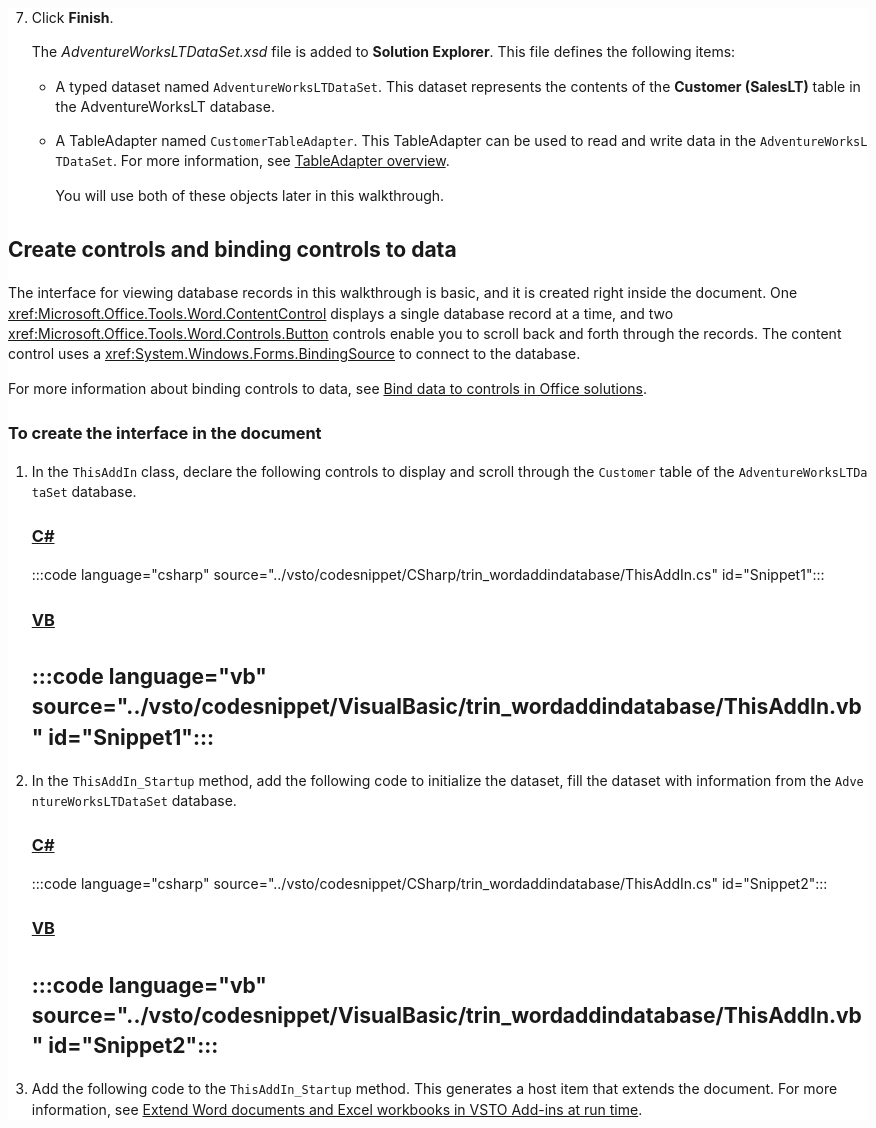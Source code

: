 7. Click **Finish**.

    The *AdventureWorksLTDataSet.xsd* file is added to **Solution Explorer**. This file defines the following items:

   - A typed dataset named `AdventureWorksLTDataSet`. This dataset represents the contents of the **Customer (SalesLT)** table in the AdventureWorksLT database.

   - A TableAdapter named `CustomerTableAdapter`. This TableAdapter can be used to read and write data in the `AdventureWorksLTDataSet`. For more information, see [TableAdapter overview](../data-tools/fill-datasets-by-using-tableadapters.md#tableadapter-overview).

     You will use both of these objects later in this walkthrough.

## Create controls and binding controls to data

The interface for viewing database records in this walkthrough is basic, and it is created right inside the document. One <xref:Microsoft.Office.Tools.Word.ContentControl> displays a single database record at a time, and two <xref:Microsoft.Office.Tools.Word.Controls.Button> controls enable you to scroll back and forth through the records. The content control uses a <xref:System.Windows.Forms.BindingSource> to connect to the database.

For more information about binding controls to data, see [Bind data to controls in Office solutions](../vsto/binding-data-to-controls-in-office-solutions.md).

### To create the interface in the document

1. In the `ThisAddIn` class, declare the following controls to display and scroll through the `Customer` table of the `AdventureWorksLTDataSet` database.

     ### [C#](#tab/csharp)
     :::code language="csharp" source="../vsto/codesnippet/CSharp/trin_wordaddindatabase/ThisAddIn.cs" id="Snippet1":::

     ### [VB](#tab/vb)
     :::code language="vb" source="../vsto/codesnippet/VisualBasic/trin_wordaddindatabase/ThisAddIn.vb" id="Snippet1":::
     ---

2. In the `ThisAddIn_Startup` method, add the following code to initialize the dataset, fill the dataset with information from the `AdventureWorksLTDataSet` database.

     ### [C#](#tab/csharp)
     :::code language="csharp" source="../vsto/codesnippet/CSharp/trin_wordaddindatabase/ThisAddIn.cs" id="Snippet2":::

     ### [VB](#tab/vb)
     :::code language="vb" source="../vsto/codesnippet/VisualBasic/trin_wordaddindatabase/ThisAddIn.vb" id="Snippet2":::
     ---

3. Add the following code to the `ThisAddIn_Startup` method. This generates a host item that extends the document. For more information, see [Extend Word documents and Excel workbooks in VSTO Add-ins at run time](../vsto/extending-word-documents-and-excel-workbooks-in-vsto-add-ins-at-run-time.md).
